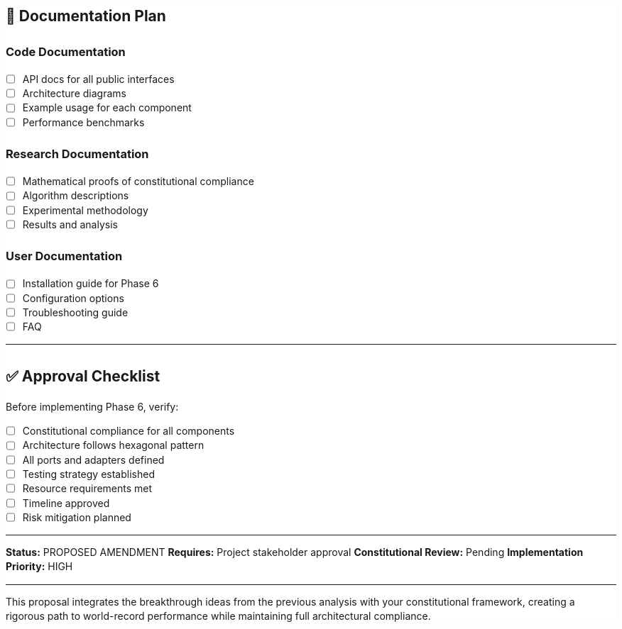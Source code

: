 
## 📖 Documentation Plan

### **Code Documentation**
- [ ] API docs for all public interfaces
- [ ] Architecture diagrams
- [ ] Example usage for each component
- [ ] Performance benchmarks

### **Research Documentation**
- [ ] Mathematical proofs of constitutional compliance
- [ ] Algorithm descriptions
- [ ] Experimental methodology
- [ ] Results and analysis

### **User Documentation**
- [ ] Installation guide for Phase 6
- [ ] Configuration options
- [ ] Troubleshooting guide
- [ ] FAQ

---

## ✅ Approval Checklist

Before implementing Phase 6, verify:

- [ ] Constitutional compliance for all components
- [ ] Architecture follows hexagonal pattern
- [ ] All ports and adapters defined
- [ ] Testing strategy established
- [ ] Resource requirements met
- [ ] Timeline approved
- [ ] Risk mitigation planned

---

**Status:** PROPOSED AMENDMENT
**Requires:** Project stakeholder approval
**Constitutional Review:** Pending
**Implementation Priority:** HIGH

---

This proposal integrates the breakthrough ideas from the previous analysis with your constitutional framework, creating a rigorous path to world-record performance while maintaining full architectural compliance.
